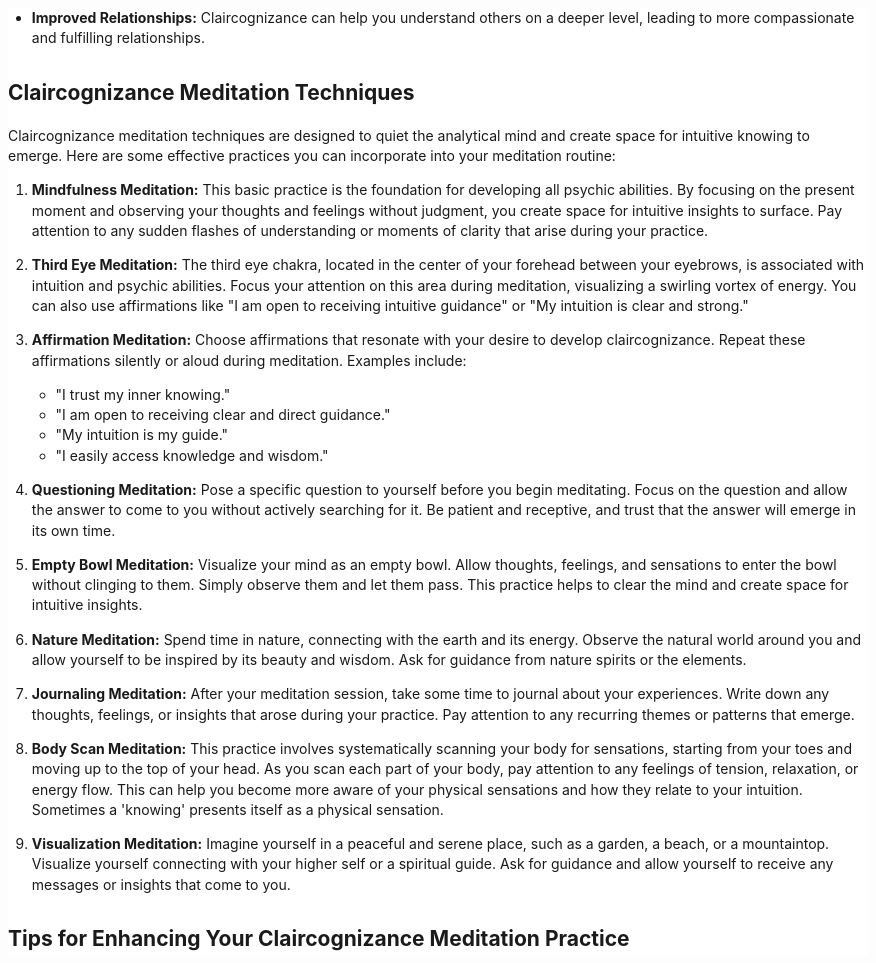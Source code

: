*   **Improved Relationships:**  Claircognizance can help you understand others on a deeper level, leading to more compassionate and fulfilling relationships.

## Claircognizance Meditation Techniques

Claircognizance meditation techniques are designed to quiet the analytical mind and create space for intuitive knowing to emerge.  Here are some effective practices you can incorporate into your meditation routine:

1.  **Mindfulness Meditation:** This basic practice is the foundation for developing all psychic abilities. By focusing on the present moment and observing your thoughts and feelings without judgment, you create space for intuitive insights to surface.  Pay attention to any sudden flashes of understanding or moments of clarity that arise during your practice.

2.  **Third Eye Meditation:** The third eye chakra, located in the center of your forehead between your eyebrows, is associated with intuition and psychic abilities.  Focus your attention on this area during meditation, visualizing a swirling vortex of energy. You can also use affirmations like "I am open to receiving intuitive guidance" or "My intuition is clear and strong."

3.  **Affirmation Meditation:** Choose affirmations that resonate with your desire to develop claircognizance. Repeat these affirmations silently or aloud during meditation. Examples include:
    *   "I trust my inner knowing."
    *   "I am open to receiving clear and direct guidance."
    *   "My intuition is my guide."
    *   "I easily access knowledge and wisdom."

4.  **Questioning Meditation:**  Pose a specific question to yourself before you begin meditating. Focus on the question and allow the answer to come to you without actively searching for it.  Be patient and receptive, and trust that the answer will emerge in its own time.

5.  **Empty Bowl Meditation:**  Visualize your mind as an empty bowl.  Allow thoughts, feelings, and sensations to enter the bowl without clinging to them. Simply observe them and let them pass. This practice helps to clear the mind and create space for intuitive insights.

6.  **Nature Meditation:** Spend time in nature, connecting with the earth and its energy. Observe the natural world around you and allow yourself to be inspired by its beauty and wisdom. Ask for guidance from nature spirits or the elements.

7.  **Journaling Meditation:**  After your meditation session, take some time to journal about your experiences.  Write down any thoughts, feelings, or insights that arose during your practice.  Pay attention to any recurring themes or patterns that emerge.

8.  **Body Scan Meditation:**  This practice involves systematically scanning your body for sensations, starting from your toes and moving up to the top of your head.  As you scan each part of your body, pay attention to any feelings of tension, relaxation, or energy flow. This can help you become more aware of your physical sensations and how they relate to your intuition. Sometimes a 'knowing' presents itself as a physical sensation.

9.  **Visualization Meditation:**  Imagine yourself in a peaceful and serene place, such as a garden, a beach, or a mountaintop.  Visualize yourself connecting with your higher self or a spiritual guide. Ask for guidance and allow yourself to receive any messages or insights that come to you.

## Tips for Enhancing Your Claircognizance Meditation Practice
